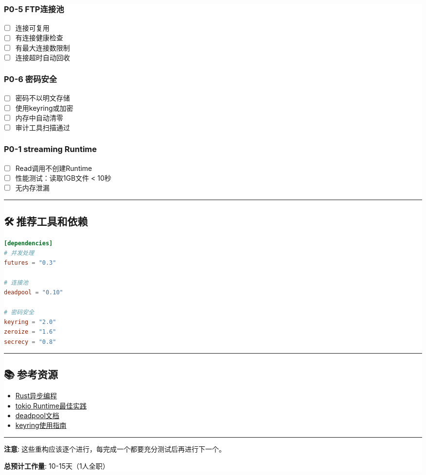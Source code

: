 ### P0-5 FTP连接池
- [ ] 连接可复用
- [ ] 有连接健康检查
- [ ] 有最大连接数限制
- [ ] 连接超时自动回收

### P0-6 密码安全
- [ ] 密码不以明文存储
- [ ] 使用keyring或加密
- [ ] 内存中自动清零
- [ ] 审计工具扫描通过

### P0-1 streaming Runtime
- [ ] Read调用不创建Runtime
- [ ] 性能测试：读取1GB文件 < 10秒
- [ ] 无内存泄漏

---

## 🛠️ 推荐工具和依赖

```toml
[dependencies]
# 并发处理
futures = "0.3"

# 连接池
deadpool = "0.10"

# 密码安全
keyring = "2.0"
zeroize = "1.6"
secrecy = "0.8"
```

---

## 📚 参考资源

- [Rust异步编程](https://rust-lang.github.io/async-book/)
- [tokio Runtime最佳实践](https://tokio.rs/tokio/topics/bridging)
- [deadpool文档](https://docs.rs/deadpool/)
- [keyring使用指南](https://docs.rs/keyring/)

---

**注意**: 这些重构应该逐个进行，每完成一个都要充分测试后再进行下一个。

**总预计工作量**: 10-15天（1人全职）








